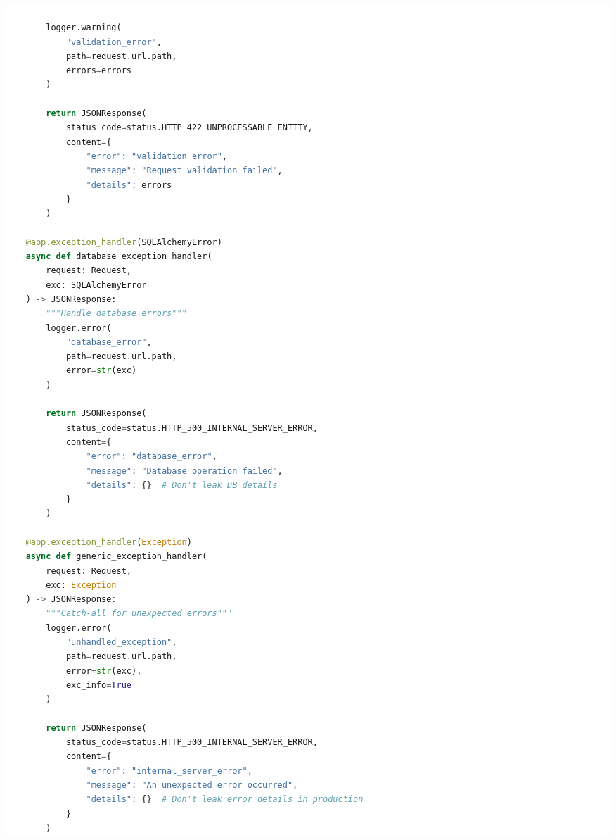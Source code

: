 ```python

        logger.warning(
            "validation_error",
            path=request.url.path,
            errors=errors
        )

        return JSONResponse(
            status_code=status.HTTP_422_UNPROCESSABLE_ENTITY,
            content={
                "error": "validation_error",
                "message": "Request validation failed",
                "details": errors
            }
        )

    @app.exception_handler(SQLAlchemyError)
    async def database_exception_handler(
        request: Request,
        exc: SQLAlchemyError
    ) -> JSONResponse:
        """Handle database errors"""
        logger.error(
            "database_error",
            path=request.url.path,
            error=str(exc)
        )

        return JSONResponse(
            status_code=status.HTTP_500_INTERNAL_SERVER_ERROR,
            content={
                "error": "database_error",
                "message": "Database operation failed",
                "details": {}  # Don't leak DB details
            }
        )

    @app.exception_handler(Exception)
    async def generic_exception_handler(
        request: Request,
        exc: Exception
    ) -> JSONResponse:
        """Catch-all for unexpected errors"""
        logger.error(
            "unhandled_exception",
            path=request.url.path,
            error=str(exc),
            exc_info=True
        )

        return JSONResponse(
            status_code=status.HTTP_500_INTERNAL_SERVER_ERROR,
            content={
                "error": "internal_server_error",
                "message": "An unexpected error occurred",
                "details": {}  # Don't leak error details in production
            }
        )
```
